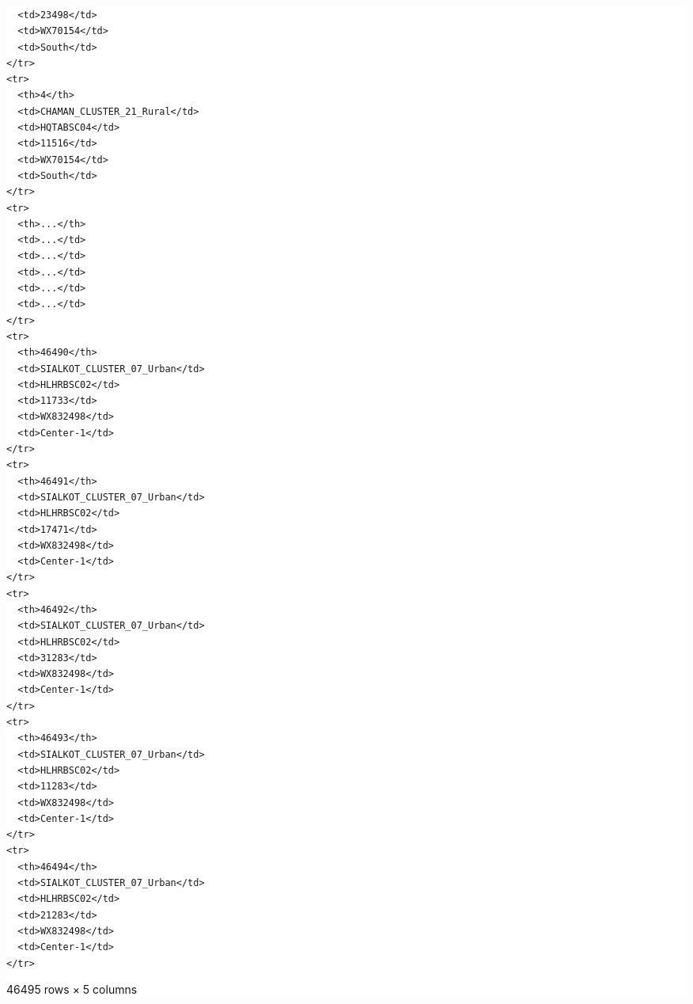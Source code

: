       <td>23498</td>
      <td>WX70154</td>
      <td>South</td>
    </tr>
    <tr>
      <th>4</th>
      <td>CHAMAN_CLUSTER_21_Rural</td>
      <td>HQTABSC04</td>
      <td>11516</td>
      <td>WX70154</td>
      <td>South</td>
    </tr>
    <tr>
      <th>...</th>
      <td>...</td>
      <td>...</td>
      <td>...</td>
      <td>...</td>
      <td>...</td>
    </tr>
    <tr>
      <th>46490</th>
      <td>SIALKOT_CLUSTER_07_Urban</td>
      <td>HLHRBSC02</td>
      <td>11733</td>
      <td>WX832498</td>
      <td>Center-1</td>
    </tr>
    <tr>
      <th>46491</th>
      <td>SIALKOT_CLUSTER_07_Urban</td>
      <td>HLHRBSC02</td>
      <td>17471</td>
      <td>WX832498</td>
      <td>Center-1</td>
    </tr>
    <tr>
      <th>46492</th>
      <td>SIALKOT_CLUSTER_07_Urban</td>
      <td>HLHRBSC02</td>
      <td>31283</td>
      <td>WX832498</td>
      <td>Center-1</td>
    </tr>
    <tr>
      <th>46493</th>
      <td>SIALKOT_CLUSTER_07_Urban</td>
      <td>HLHRBSC02</td>
      <td>11283</td>
      <td>WX832498</td>
      <td>Center-1</td>
    </tr>
    <tr>
      <th>46494</th>
      <td>SIALKOT_CLUSTER_07_Urban</td>
      <td>HLHRBSC02</td>
      <td>21283</td>
      <td>WX832498</td>
      <td>Center-1</td>
    </tr>
  </tbody>
</table>
<p>46495 rows × 5 columns</p>
</div>